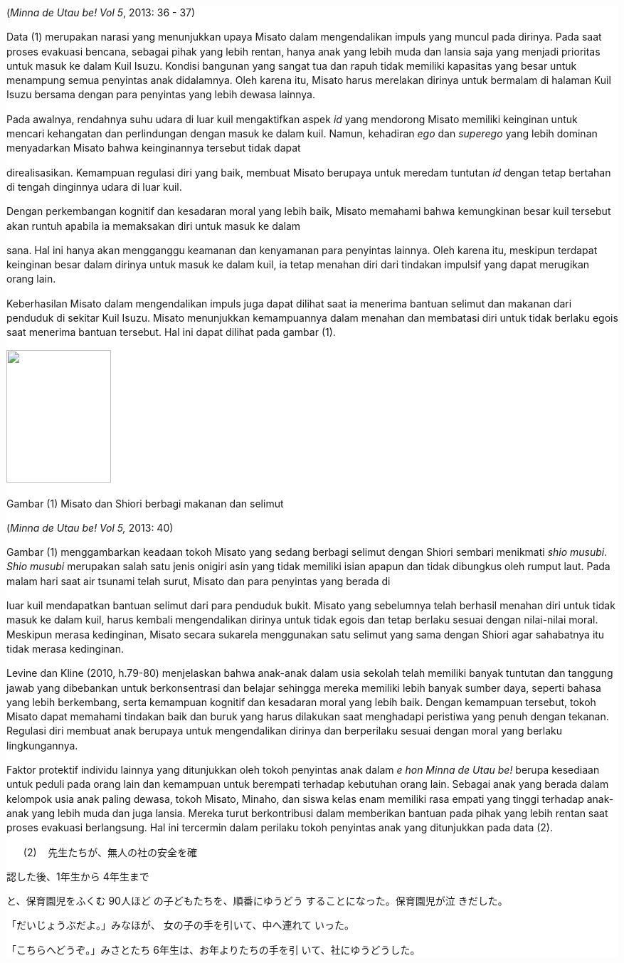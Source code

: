 <p><span class="font2">(</span><span class="font2" style="font-style:italic;">Minna de Utau be! Vol 5</span><span class="font2">, 2013: 36 - 37)</span></p>
<p><span class="font4">Data (1) merupakan narasi yang menunjukkan upaya Misato dalam mengendalikan impuls yang muncul pada dirinya. Pada saat proses evakuasi bencana, sebagai pihak yang lebih rentan, hanya anak yang lebih muda dan lansia saja yang menjadi prioritas untuk masuk ke dalam Kuil Isuzu. Kondisi bangunan yang sangat tua dan rapuh tidak memiliki kapasitas yang besar untuk menampung semua penyintas anak didalamnya. Oleh karena itu, Misato harus merelakan dirinya untuk bermalam di halaman Kuil Isuzu bersama dengan para penyintas yang lebih dewasa lainnya.</span></p>
<p><span class="font4">Pada awalnya, rendahnya suhu udara di luar kuil mengaktifkan aspek </span><span class="font4" style="font-style:italic;">id</span><span class="font4"> yang mendorong Misato memiliki keinginan untuk mencari kehangatan dan perlindungan dengan masuk ke dalam kuil. Namun, kehadiran </span><span class="font4" style="font-style:italic;">ego</span><span class="font4"> dan </span><span class="font4" style="font-style:italic;">superego </span><span class="font4">yang lebih dominan menyadarkan Misato bahwa keinginannya tersebut tidak dapat</span></p>
<p><span class="font4">direalisasikan. Kemampuan regulasi diri yang baik, membuat Misato berupaya untuk meredam tuntutan </span><span class="font4" style="font-style:italic;">id</span><span class="font4"> dengan tetap bertahan di tengah dinginnya udara di luar kuil.</span></p>
<p><span class="font4">Dengan perkembangan kognitif dan kesadaran moral yang lebih baik, Misato memahami bahwa kemungkinan besar kuil tersebut akan runtuh apabila ia memaksakan diri untuk masuk ke dalam</span></p>
<p><span class="font4">sana. Hal ini hanya akan mengganggu keamanan dan kenyamanan para penyintas lainnya. Oleh karena itu, meskipun terdapat keinginan besar dalam dirinya untuk masuk ke dalam kuil, ia tetap menahan diri dari tindakan impulsif yang dapat merugikan orang lain.</span></p>
<p><span class="font4">Keberhasilan Misato dalam mengendalikan impuls juga dapat dilihat saat ia menerima bantuan selimut dan makanan dari penduduk di sekitar Kuil Isuzu. Misato menunjukkan kemampuannya dalam menahan dan membatasi diri untuk tidak berlaku egois saat menerima bantuan tersebut. Hal ini dapat dilihat pada gambar (1).</span></p><img src="https://jurnal.harianregional.com/media/80933-2.jpg" alt="" style="width:110pt;height:140pt;">
<p><span class="font4">Gambar (1) Misato dan Shiori berbagi makanan dan selimut</span></p>
<p><span class="font4">(</span><span class="font4" style="font-style:italic;">Minna de Utau be! Vol 5,</span><span class="font4"> 2013: 40)</span></p>
<p><span class="font4">Gambar (1) menggambarkan keadaan tokoh Misato yang sedang berbagi selimut dengan Shiori sembari menikmati </span><span class="font4" style="font-style:italic;">shio musubi</span><span class="font4">. </span><span class="font4" style="font-style:italic;">Shio musubi </span><span class="font4">merupakan salah satu jenis onigiri asin yang tidak memiliki isian apapun dan tidak dibungkus oleh rumput laut. Pada malam hari saat air tsunami telah surut, Misato dan para penyintas yang berada di</span></p>
<p><span class="font4">luar kuil mendapatkan bantuan selimut dari para penduduk bukit. Misato yang sebelumnya telah berhasil menahan diri untuk tidak masuk ke dalam kuil, harus kembali mengendalikan dirinya untuk tidak egois dan tetap berlaku sesuai dengan nilai-nilai moral. Meskipun merasa kedinginan, Misato secara sukarela menggunakan satu selimut yang sama dengan Shiori agar sahabatnya itu tidak merasa kedinginan.</span></p>
<p><span class="font4">Levine dan Kline (2010, h.79-80) menjelaskan bahwa anak-anak dalam usia sekolah telah memiliki banyak tuntutan dan tanggung jawab yang dibebankan untuk berkonsentrasi dan belajar sehingga mereka memiliki lebih banyak sumber daya, seperti bahasa yang lebih berkembang, serta kemampuan kognitif dan kesadaran moral yang lebih baik. Dengan kemampuan tersebut, tokoh Misato dapat memahami tindakan baik dan buruk yang harus dilakukan saat menghadapi peristiwa yang penuh dengan tekanan. Regulasi diri membuat anak berupaya untuk mengendalikan dirinya dan berperilaku sesuai dengan moral yang berlaku lingkungannya.</span></p>
<p><span class="font4">Faktor protektif individu lainnya yang ditunjukkan oleh tokoh penyintas anak dalam </span><span class="font4" style="font-style:italic;">e hon Minna de Utau be! </span><span class="font4">berupa kesediaan untuk peduli pada orang lain dan kemampuan untuk berempati terhadap kebutuhan orang lain. Sebagai anak yang berada dalam kelompok usia anak paling dewasa, tokoh Misato, Minaho, dan siswa kelas enam memiliki rasa empati yang tinggi terhadap anak-anak yang lebih muda dan juga lansia. Mereka turut berkontribusi dalam memberikan bantuan pada pihak yang lebih rentan saat proses evakuasi berlangsung. Hal ini tercermin dalam perilaku tokoh penyintas anak yang ditunjukkan pada data (2).</span></p>
<ul style="list-style:none;"><li>
<p><span class="font4">(2)</span><span class="font1"> &nbsp;&nbsp;&nbsp;先生たちが、無人の社の安全を確</span></p></li></ul>
<p><span class="font1">認した後、</span><span class="font4">1</span><span class="font1">年生から </span><span class="font4">4</span><span class="font1">年生まで</span></p>
<p><span class="font1">と、保育園児をふくむ </span><span class="font4">90</span><span class="font1">人ほど の子どもたちを、順番にゆうどう することになった。保育園児が泣 きだした。</span></p>
<p><span class="font1">「だいじょうぶだよ。」みなほが、 女の子の手を引いて、中へ連れて いった。</span></p>
<p><span class="font1">「こちらへどうぞ。」みさとたち </span><span class="font4">6</span><span class="font1">年生は、お年よりたちの手を引 いて、社にゆうどうした。</span></p>